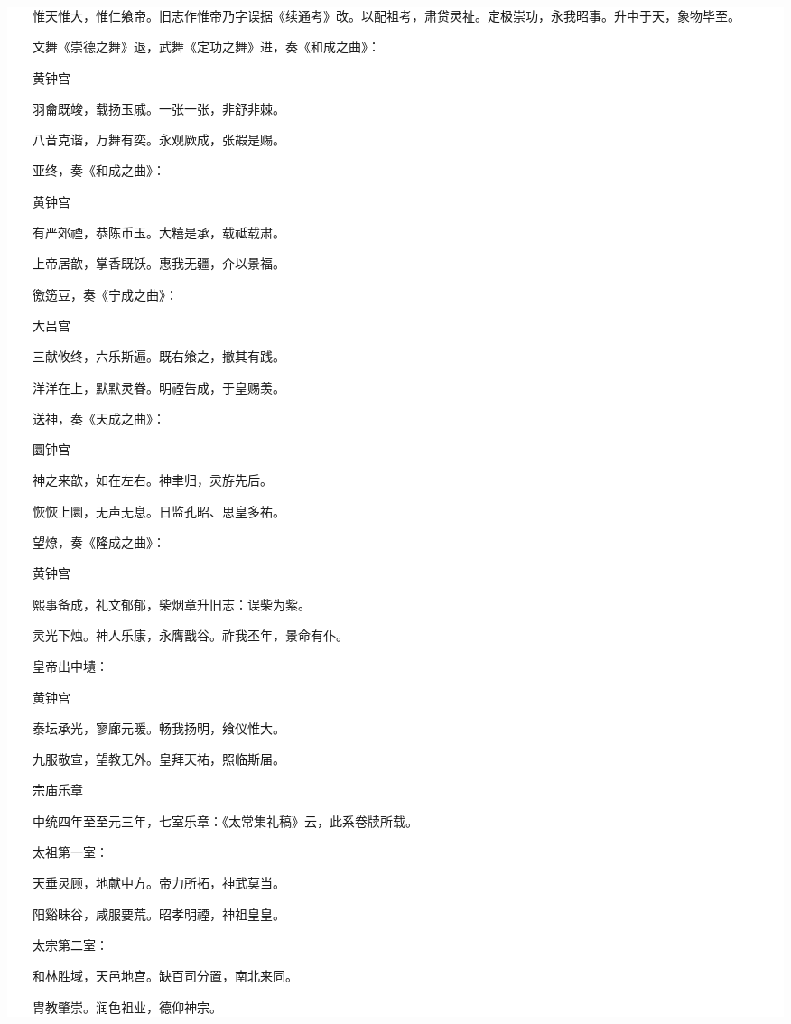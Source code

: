 　　惟天惟大，惟仁飨帝。旧志作惟帝乃字误据《续通考》改。以配祖考，肃贷灵祉。定极崇功，永我昭事。升中于天，象物毕至。

　　文舞《崇德之舞》退，武舞《定功之舞》进，奏《和成之曲》：

　　黄钟宫

　　羽龠既竣，载扬玉戚。一张一张，非舒非棘。

　　八音克谐，万舞有奕。永观厥成，张嘏是赐。

　　亚终，奏《和成之曲》：

　　黄钟宫

　　有严郊禋，恭陈币玉。大糦是承，载祗载肃。

　　上帝居歆，掌香既饫。惠我无疆，介以景福。

　　徼笾豆，奏《宁成之曲》：

　　大吕宫

　　三献攸终，六乐斯遍。既右飨之，撤其有践。

　　洋洋在上，默默灵眷。明禋告成，于皇赐羡。

　　送神，奏《天成之曲》：

　　圜钟宫

　　神之来歆，如在左右。神聿归，灵斿先后。

　　恢恢上圜，无声无息。日监孔昭、思皇多祐。

　　望燎，奏《隆成之曲》：

　　黄钟宫

　　熙事备成，礼文郁郁，柴烟章升旧志：误柴为紫。

　　灵光下烛。神人乐康，永膺戬谷。祚我丕年，景命有仆。

　　皇帝出中壝：

　　黄钟宫

　　泰坛承光，寥廊元暖。畅我扬明，飨仪惟大。

　　九服敬宣，望教无外。皇拜天祐，照临斯届。

　　宗庙乐章

　　中统四年至至元三年，七室乐章：《太常集礼稿》云，此系卷牍所载。

　　太祖第一室：

　　天垂灵顾，地献中方。帝力所拓，神武莫当。

　　阳谿昧谷，咸服要荒。昭孝明禋，神祖皇皇。

　　太宗第二室：

　　和林胜域，天邑地宫。缺百司分置，南北来同。

　　胄教肇崇。润色祖业，德仰神宗。
